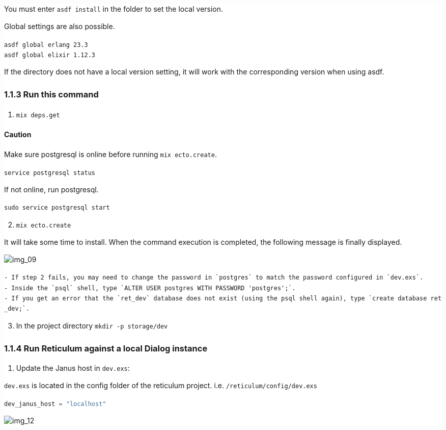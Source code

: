 You must enter `asdf install` in the folder to set the local version.

Global settings are also possible.

```
asdf global erlang 23.3
asdf global elixir 1.12.3
```

If the directory does not have a local version setting, it will work with the corresponding version when using asdf.



### 1.1.3 Run this command

1. `mix deps.get`

#### Caution
Make sure postgresql is online before running `mix ecto.create`.

```
service postgresql status
```

If not online, run postgresql.


```
sudo service postgresql start
```

2. `mix ecto.create`

It will take some time to install. When the command execution is completed, the following message is finally displayed.

![img_09](https://user-images.githubusercontent.com/75593521/188405409-821a2987-129b-4ef3-9292-d9e54814b48f.png)

    - If step 2 fails, you may need to change the password in `postgres` to match the password configured in `dev.exs`.
    - Inside the `psql` shell, type `ALTER USER postgres WITH PASSWORD 'postgres';`.
    - If you get an error that the `ret_dev` database does not exist (using the psql shell again), type `create database ret_dev;`.
    
3. In the project directory `mkdir -p storage/dev`


### 1.1.4 Run Reticulum against a local Dialog instance

1. Update the Janus host in `dev.exs`:

`dev.exs` is located in the config folder of the reticulum project. i.e. `/reticulum/config/dev.exs`

```elixir
dev_janus_host = "localhost"
```

![img_12](https://user-images.githubusercontent.com/75593521/188417176-8aca9876-274d-4337-870f-69e36dd39f46.png)
